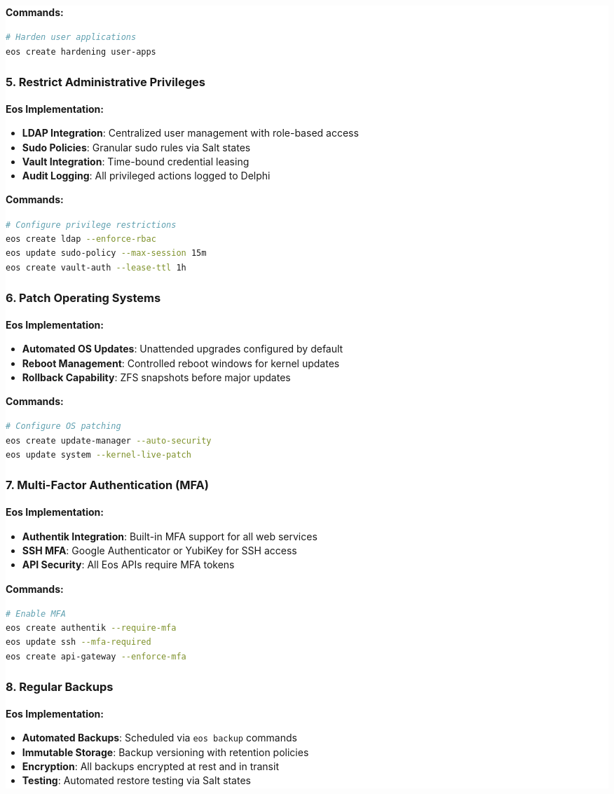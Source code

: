**Commands:**
```bash
# Harden user applications
eos create hardening user-apps
```

### 5. Restrict Administrative Privileges

**Eos Implementation:**
- **LDAP Integration**: Centralized user management with role-based access
- **Sudo Policies**: Granular sudo rules via Salt states
- **Vault Integration**: Time-bound credential leasing
- **Audit Logging**: All privileged actions logged to Delphi

**Commands:**
```bash
# Configure privilege restrictions
eos create ldap --enforce-rbac
eos update sudo-policy --max-session 15m
eos create vault-auth --lease-ttl 1h
```

### 6. Patch Operating Systems

**Eos Implementation:**
- **Automated OS Updates**: Unattended upgrades configured by default
- **Reboot Management**: Controlled reboot windows for kernel updates
- **Rollback Capability**: ZFS snapshots before major updates

**Commands:**
```bash
# Configure OS patching
eos create update-manager --auto-security
eos update system --kernel-live-patch
```

### 7. Multi-Factor Authentication (MFA)

**Eos Implementation:**
- **Authentik Integration**: Built-in MFA support for all web services
- **SSH MFA**: Google Authenticator or YubiKey for SSH access
- **API Security**: All Eos APIs require MFA tokens

**Commands:**
```bash
# Enable MFA
eos create authentik --require-mfa
eos update ssh --mfa-required
eos create api-gateway --enforce-mfa
```

### 8. Regular Backups

**Eos Implementation:**
- **Automated Backups**: Scheduled via `eos backup` commands
- **Immutable Storage**: Backup versioning with retention policies
- **Encryption**: All backups encrypted at rest and in transit
- **Testing**: Automated restore testing via Salt states

